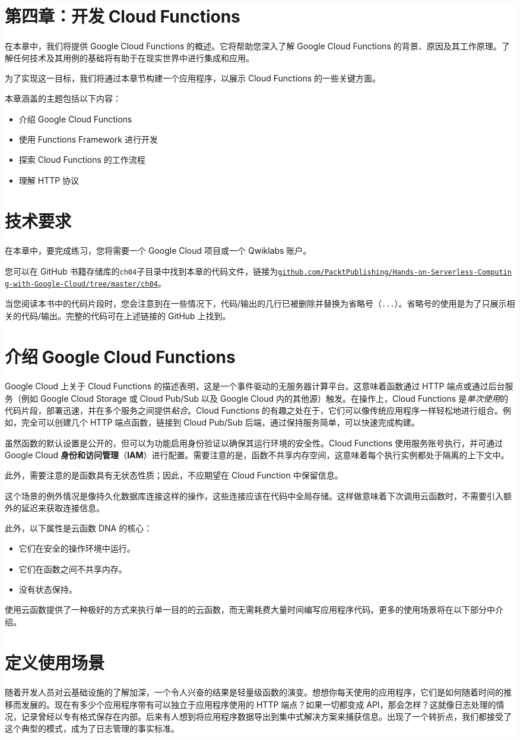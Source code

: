 # 第四章：开发 Cloud Functions

在本章中，我们将提供 Google Cloud Functions 的概述。它将帮助您深入了解 Google Cloud Functions 的背景、原因及其工作原理。了解任何技术及其用例的基础将有助于在现实世界中进行集成和应用。

为了实现这一目标，我们将通过本章节构建一个应用程序，以展示 Cloud Functions 的一些关键方面。

本章涵盖的主题包括以下内容：

+   介绍 Google Cloud Functions

+   使用 Functions Framework 进行开发

+   探索 Cloud Functions 的工作流程

+   理解 HTTP 协议

# 技术要求

在本章中，要完成练习，您将需要一个 Google Cloud 项目或一个 Qwiklabs 账户。

您可以在 GitHub 书籍存储库的`ch04`子目录中找到本章的代码文件，链接为[`github.com/PacktPublishing/Hands-on-Serverless-Computing-with-Google-Cloud/tree/master/ch04`](https://github.com/PacktPublishing/Hands-on-Serverless-Computing-with-Google-Cloud/tree/master/ch04)。

当您阅读本书中的代码片段时，您会注意到在一些情况下，代码/输出的几行已被删除并替换为省略号（`...`）。省略号的使用是为了只展示相关的代码/输出。完整的代码可在上述链接的 GitHub 上找到。

# 介绍 Google Cloud Functions

Google Cloud 上关于 Cloud Functions 的描述表明，这是一个事件驱动的无服务器计算平台。这意味着函数通过 HTTP 端点或通过后台服务（例如 Google Cloud Storage 或 Cloud Pub/Sub 以及 Google Cloud 内的其他源）触发。在操作上，Cloud Functions 是*单次使用*的代码片段，部署迅速，并在多个服务之间提供*粘合*。Cloud Functions 的有趣之处在于，它们可以像传统应用程序一样轻松地进行组合。例如，完全可以创建几个 HTTP 端点函数，链接到 Cloud Pub/Sub 后端，通过保持服务简单，可以快速完成构建。

虽然函数的默认设置是公开的，但可以为功能启用身份验证以确保其运行环境的安全性。Cloud Functions 使用服务账号执行，并可通过 Google Cloud **身份和访问管理**（**IAM**）进行配置。需要注意的是，函数不共享内存空间，这意味着每个执行实例都处于隔离的上下文中。

此外，需要注意的是函数具有无状态性质；因此，不应期望在 Cloud Function 中保留信息。

这个场景的例外情况是像持久化数据库连接这样的操作，这些连接应该在代码中全局存储。这样做意味着下次调用云函数时，不需要引入额外的延迟来获取连接信息。

此外，以下属性是云函数 DNA 的核心：

+   它们在安全的操作环境中运行。

+   它们在函数之间不共享内存。

+   没有状态保持。

使用云函数提供了一种极好的方式来执行单一目的的云函数，而无需耗费大量时间编写应用程序代码。更多的使用场景将在以下部分中介绍。

# 定义使用场景

随着开发人员对云基础设施的了解加深，一个令人兴奋的结果是轻量级函数的演变。想想你每天使用的应用程序，它们是如何随着时间的推移而发展的。现在有多少个应用程序带有可以独立于应用程序使用的 HTTP 端点？如果一切都变成 API，那会怎样？这就像日志处理的情况，记录曾经以专有格式保存在内部。后来有人想到将应用程序数据导出到集中式解决方案来捕获信息。出现了一个转折点，我们都接受了这个典型的模式，成为了日志管理的事实标准。
